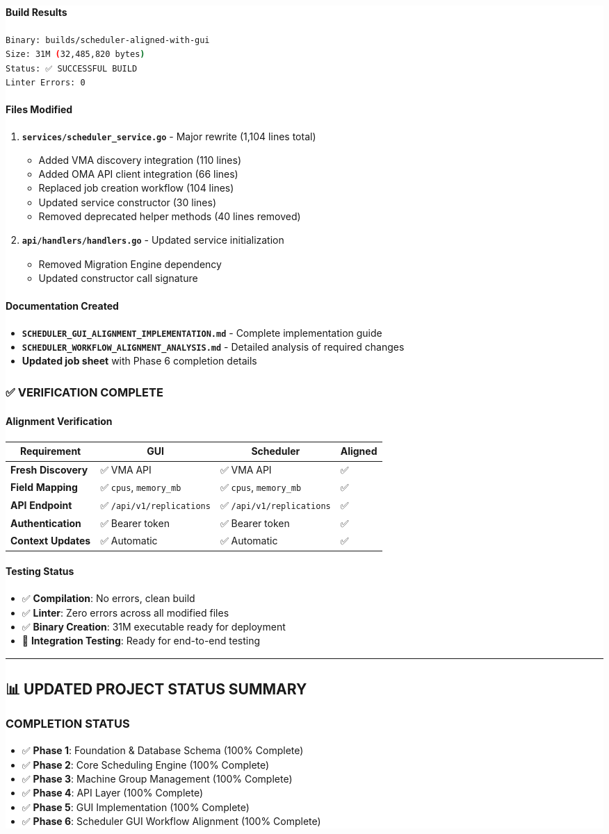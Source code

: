 #### **Build Results**
```bash
Binary: builds/scheduler-aligned-with-gui
Size: 31M (32,485,820 bytes) 
Status: ✅ SUCCESSFUL BUILD
Linter Errors: 0
```

#### **Files Modified**
1. **`services/scheduler_service.go`** - Major rewrite (1,104 lines total)
   - Added VMA discovery integration (110 lines)
   - Added OMA API client integration (66 lines)  
   - Replaced job creation workflow (104 lines)
   - Updated service constructor (30 lines)
   - Removed deprecated helper methods (40 lines removed)

2. **`api/handlers/handlers.go`** - Updated service initialization
   - Removed Migration Engine dependency
   - Updated constructor call signature

#### **Documentation Created**
- **`SCHEDULER_GUI_ALIGNMENT_IMPLEMENTATION.md`** - Complete implementation guide
- **`SCHEDULER_WORKFLOW_ALIGNMENT_ANALYSIS.md`** - Detailed analysis of required changes
- **Updated job sheet** with Phase 6 completion details

### **✅ VERIFICATION COMPLETE**

#### **Alignment Verification**
| **Requirement** | **GUI** | **Scheduler** | **Aligned** |
|-----------------|---------|---------------|-------------|
| **Fresh Discovery** | ✅ VMA API | ✅ VMA API | ✅ |
| **Field Mapping** | ✅ `cpus`, `memory_mb` | ✅ `cpus`, `memory_mb` | ✅ |
| **API Endpoint** | ✅ `/api/v1/replications` | ✅ `/api/v1/replications` | ✅ |
| **Authentication** | ✅ Bearer token | ✅ Bearer token | ✅ |
| **Context Updates** | ✅ Automatic | ✅ Automatic | ✅ |

#### **Testing Status**
- ✅ **Compilation**: No errors, clean build
- ✅ **Linter**: Zero errors across all modified files
- ✅ **Binary Creation**: 31M executable ready for deployment
- 🔄 **Integration Testing**: Ready for end-to-end testing

---

## 📊 **UPDATED PROJECT STATUS SUMMARY**

### **COMPLETION STATUS**
- ✅ **Phase 1**: Foundation & Database Schema (100% Complete)
- ✅ **Phase 2**: Core Scheduling Engine (100% Complete)  
- ✅ **Phase 3**: Machine Group Management (100% Complete)
- ✅ **Phase 4**: API Layer (100% Complete)
- ✅ **Phase 5**: GUI Implementation (100% Complete)
- ✅ **Phase 6**: Scheduler GUI Workflow Alignment (100% Complete)
